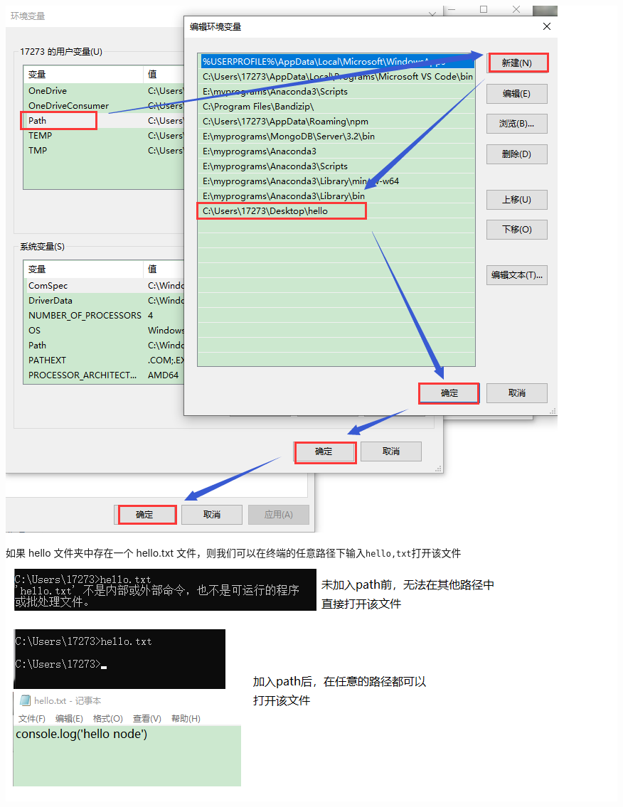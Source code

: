 ![03](./img/03.png)

如果 hello 文件夹中存在一个 hello.txt 文件，则我们可以在终端的任意路径下输入`hello,txt`打开该文件
![02](./img/02.png)
